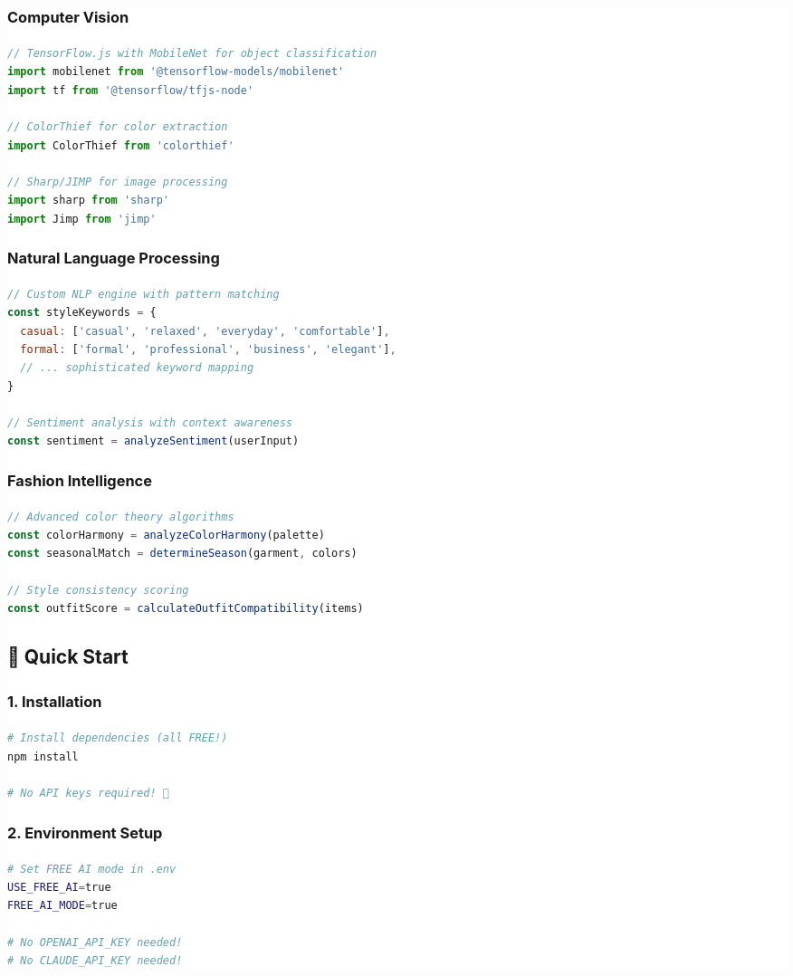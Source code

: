 ### Computer Vision
```javascript
// TensorFlow.js with MobileNet for object classification
import mobilenet from '@tensorflow-models/mobilenet'
import tf from '@tensorflow/tfjs-node'

// ColorThief for color extraction
import ColorThief from 'colorthief'

// Sharp/JIMP for image processing
import sharp from 'sharp'
import Jimp from 'jimp'
```

### Natural Language Processing
```javascript
// Custom NLP engine with pattern matching
const styleKeywords = {
  casual: ['casual', 'relaxed', 'everyday', 'comfortable'],
  formal: ['formal', 'professional', 'business', 'elegant'],
  // ... sophisticated keyword mapping
}

// Sentiment analysis with context awareness
const sentiment = analyzeSentiment(userInput)
```

### Fashion Intelligence
```javascript
// Advanced color theory algorithms
const colorHarmony = analyzeColorHarmony(palette)
const seasonalMatch = determineSeason(garment, colors)

// Style consistency scoring
const outfitScore = calculateOutfitCompatibility(items)
```

## 🚀 Quick Start

### 1. Installation
```bash
# Install dependencies (all FREE!)
npm install

# No API keys required! 🎉
```

### 2. Environment Setup
```bash
# Set FREE AI mode in .env
USE_FREE_AI=true
FREE_AI_MODE=true

# No OPENAI_API_KEY needed!
# No CLAUDE_API_KEY needed!
```
